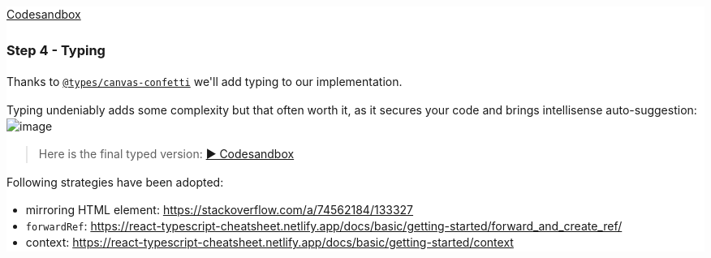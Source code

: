 [Codesandbox](https://codesandbox.io/s/silly-bessie-mky7lo?file=/src/Button.jsx:0-234)

### Step 4 - Typing

Thanks to [`@types/canvas-confetti`](https://www.npmjs.com/package/@types/canvas-confetti) we'll add typing to our implementation.

Typing undeniably adds some complexity but that often worth it, as it secures your code and brings intellisense auto-suggestion:
<img width="742" alt="image" src="https://user-images.githubusercontent.com/76580/203809669-a7716128-48b1-4c5c-bc47-6d96a31c1e83.png">

> Here is the final typed version:
> [▶️ Codesandbox](https://codesandbox.io/s/nervous-panini-h6mlcm?file=/src/Confetti.tsx)

Following strategies have been adopted:
- mirroring HTML element: https://stackoverflow.com/a/74562184/133327
- `forwardRef`: https://react-typescript-cheatsheet.netlify.app/docs/basic/getting-started/forward_and_create_ref/
- context: https://react-typescript-cheatsheet.netlify.app/docs/basic/getting-started/context




